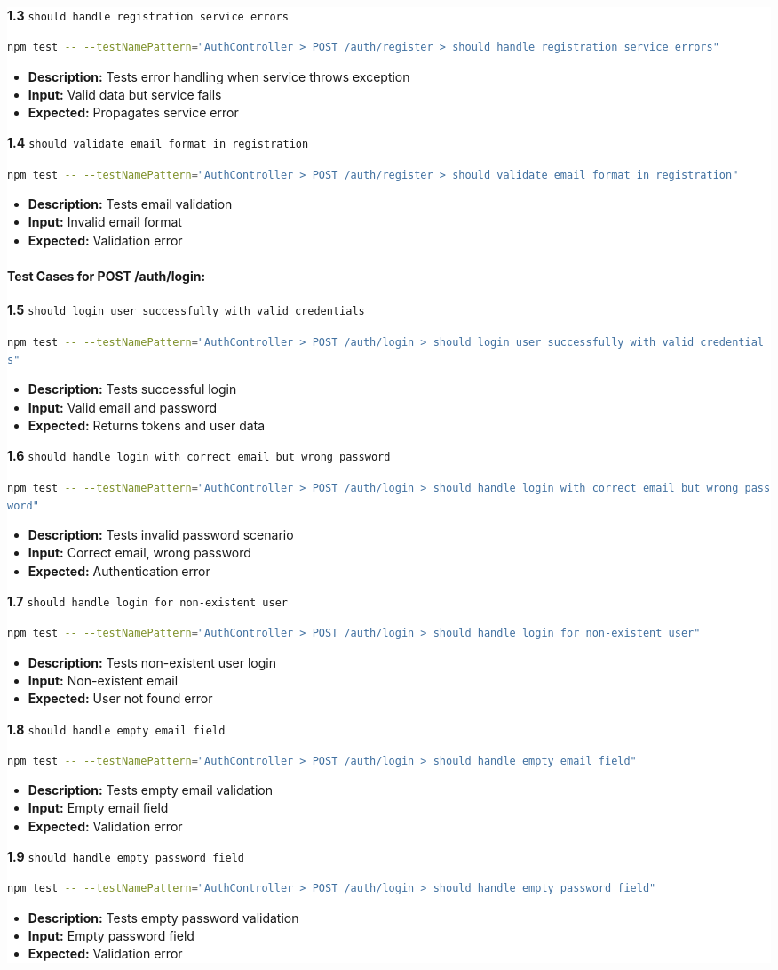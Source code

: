 **1.3** `should handle registration service errors`
```bash
npm test -- --testNamePattern="AuthController > POST /auth/register > should handle registration service errors"
```
- **Description:** Tests error handling when service throws exception
- **Input:** Valid data but service fails
- **Expected:** Propagates service error

**1.4** `should validate email format in registration`
```bash
npm test -- --testNamePattern="AuthController > POST /auth/register > should validate email format in registration"
```
- **Description:** Tests email validation
- **Input:** Invalid email format
- **Expected:** Validation error

#### **Test Cases for POST /auth/login:**

**1.5** `should login user successfully with valid credentials`
```bash
npm test -- --testNamePattern="AuthController > POST /auth/login > should login user successfully with valid credentials"
```
- **Description:** Tests successful login
- **Input:** Valid email and password
- **Expected:** Returns tokens and user data

**1.6** `should handle login with correct email but wrong password`
```bash
npm test -- --testNamePattern="AuthController > POST /auth/login > should handle login with correct email but wrong password"
```
- **Description:** Tests invalid password scenario
- **Input:** Correct email, wrong password
- **Expected:** Authentication error

**1.7** `should handle login for non-existent user`
```bash
npm test -- --testNamePattern="AuthController > POST /auth/login > should handle login for non-existent user"
```
- **Description:** Tests non-existent user login
- **Input:** Non-existent email
- **Expected:** User not found error

**1.8** `should handle empty email field`
```bash
npm test -- --testNamePattern="AuthController > POST /auth/login > should handle empty email field"
```
- **Description:** Tests empty email validation
- **Input:** Empty email field
- **Expected:** Validation error

**1.9** `should handle empty password field`
```bash
npm test -- --testNamePattern="AuthController > POST /auth/login > should handle empty password field"
```
- **Description:** Tests empty password validation
- **Input:** Empty password field
- **Expected:** Validation error
